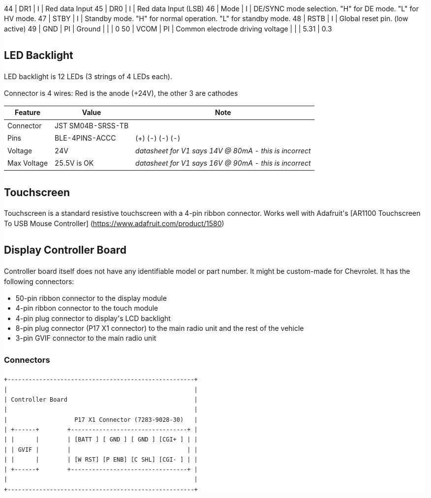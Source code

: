 44  | DR1  | I   | Red data Input
45  | DR0  | I   | Red data Input (LSB)
46  | Mode | I   | DE/SYNC mode selection. "H" for DE mode. "L" for HV mode.
47  | STBY | I   | Standby mode. "H" for normal operation. "L" for standby mode.
48  | RSTB | I   | Global reset pin. (low active)
49  | GND  | PI  | Ground                                |      |      |     0
50  | VCOM | PI  | Common electrode driving voltage      |      |      |  5.31 | 0.3

## LED Backlight

LED backlight is 12 LEDs (3 strings of 4 LEDs each).

Connector is 4 wires: Red is the anode (+24V), the other 3 are cathodes

Feature     | Value             | Note
----------- | ----------------- | ----
Connector   | JST SM04B-SRSS-TB
Pins        | BLE-4PINS-ACCC    | (+) (-) (-) (-)
Voltage     | 24V               | *datasheet for V1 says 14V @ 80mA - this is incorrect*
Max Voltage | 25.5V is OK       | *datasheet for V1 says 16V @ 90mA - this is incorrect*

## Touchscreen

Touchscreen is a standard resistive touchscreen with a 4-pin ribbon connector. 
Works well with Adafruit's [AR1100 Touchscreen To USB Mouse Controller] (https://www.adafruit.com/product/1580)

## Display Controller Board

Controller board itself does not have any identifiable model or part number. It might be custom-made for Chevrolet. It has the following connectors:
- 50-pin ribbon connector to the display module
- 4-pin ribbon connector to the touch module
- 4-pin plug connector to display's LCD backlight
- 8-pin plug connector (P17 X1 connector) to the main radio unit and the rest of the vehicle
- 3-pin GVIF connector to the main radio unit

### Connectors

```
+-----------------------------------------------------+
|                                                     |
| Controller Board                                    |
|                                                     |
|                   P17 X1 Connector (7283-9028-30)   |
| +------+        +---------------------------------+ |
| |      |        | [BATT ] [ GND ] [ GND ] [CGI+ ] | |
| | GVIF |        |                                 | |
| |      |        | [W RST] [P ENB] [C SHL] [CGI- ] | |
| +------+        +---------------------------------+ |
|                                                     |
+-----------------------------------------------------+
```
